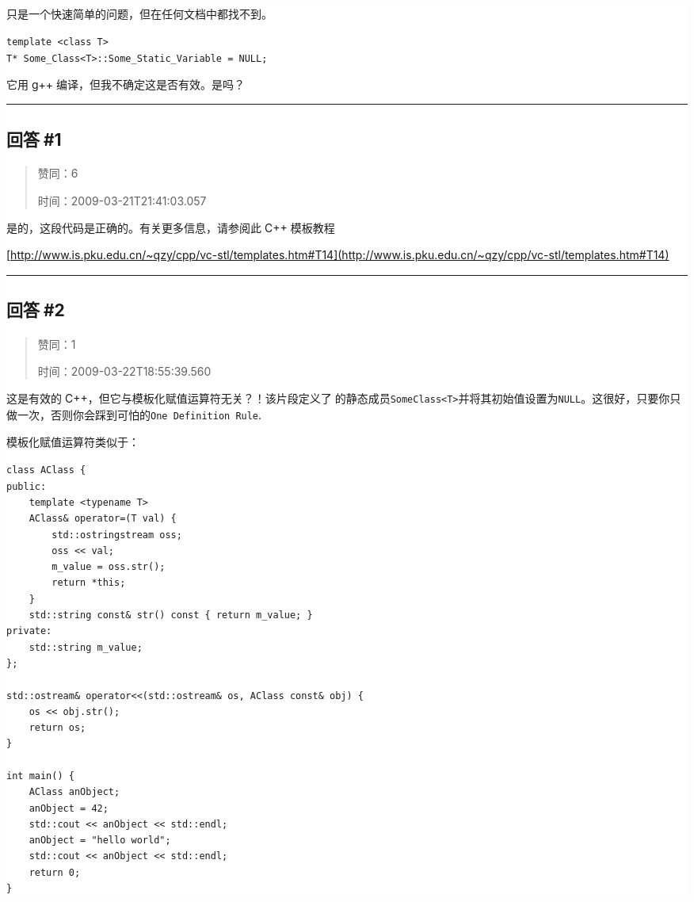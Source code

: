 只是一个快速简单的问题，但在任何文档中都找不到。

```
template <class T>
T* Some_Class<T>::Some_Static_Variable = NULL; 
```

它用 g++ 编译，但我不确定这是否有效。是吗？

* * *

## 回答 #1

> 赞同：6
> 
> 时间：2009-03-21T21:41:03.057

是的，这段代码是正确的。有关更多信息，请参阅此 C++ 模板教程

[http://www.is.pku.edu.cn/~qzy/cpp/vc-stl/templates.htm#T14](http://www.is.pku.edu.cn/~qzy/cpp/vc-stl/templates.htm#T14)

* * *

## 回答 #2

> 赞同：1
> 
> 时间：2009-03-22T18:55:39.560

这是有效的 C++，但它与模板化赋值运算符无关？！该片段定义了 的静态成员`SomeClass<T>`并将其初始值设置为`NULL`。这很好，只要你只做一次，否则你会踩到可怕的`One Definition Rule`.

模板化赋值运算符类似于：

```
class AClass {
public:
    template <typename T>
    AClass& operator=(T val) {
        std::ostringstream oss;
        oss << val;
        m_value = oss.str();
        return *this;
    }
    std::string const& str() const { return m_value; }
private:
    std::string m_value;
};

std::ostream& operator<<(std::ostream& os, AClass const& obj) {
    os << obj.str();
    return os;
}

int main() {
    AClass anObject;
    anObject = 42;
    std::cout << anObject << std::endl;
    anObject = "hello world";
    std::cout << anObject << std::endl;
    return 0;
} 
```
